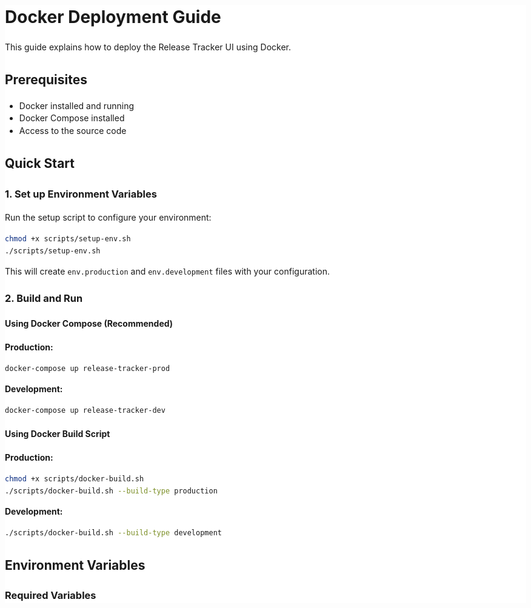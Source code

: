 # Docker Deployment Guide

This guide explains how to deploy the Release Tracker UI using Docker.

## Prerequisites

- Docker installed and running
- Docker Compose installed
- Access to the source code

## Quick Start

### 1. Set up Environment Variables

Run the setup script to configure your environment:

```bash
chmod +x scripts/setup-env.sh
./scripts/setup-env.sh
```

This will create `env.production` and `env.development` files with your configuration.

### 2. Build and Run

#### Using Docker Compose (Recommended)

**Production:**
```bash
docker-compose up release-tracker-prod
```

**Development:**
```bash
docker-compose up release-tracker-dev
```

#### Using Docker Build Script

**Production:**
```bash
chmod +x scripts/docker-build.sh
./scripts/docker-build.sh --build-type production
```

**Development:**
```bash
./scripts/docker-build.sh --build-type development
```

## Environment Variables

### Required Variables
